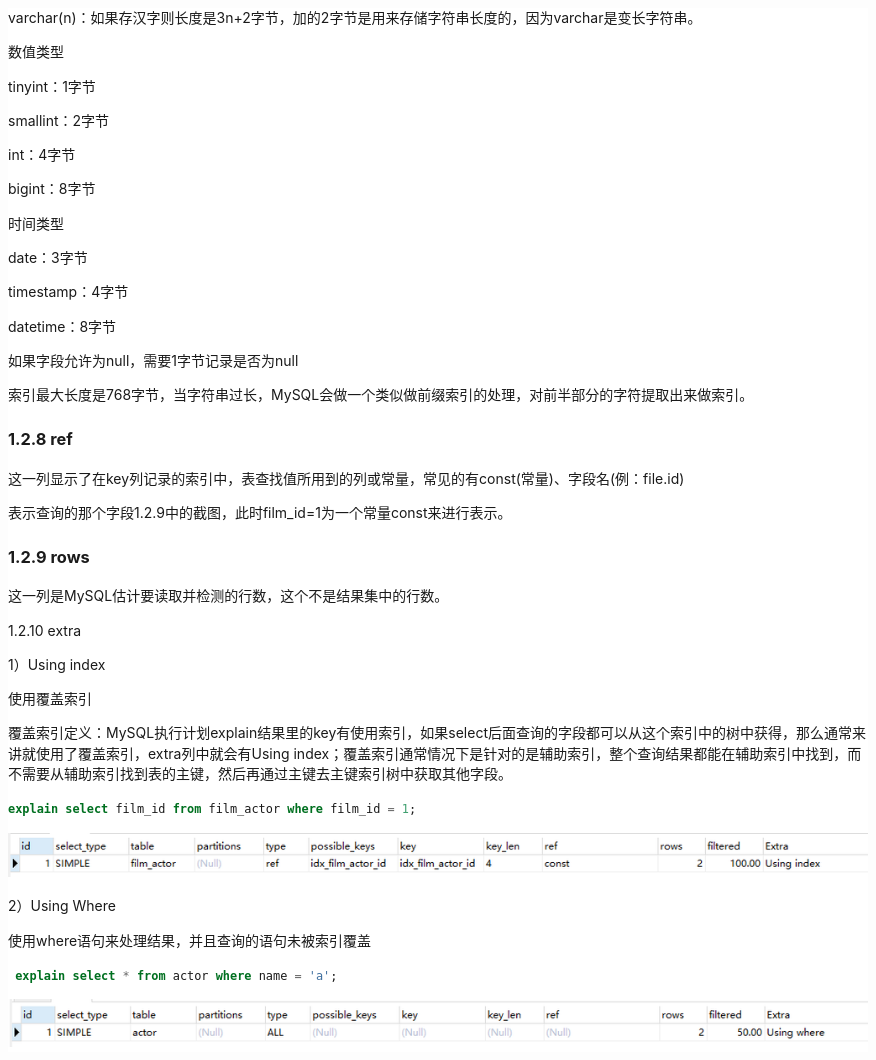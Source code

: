 varchar(n)：如果存汉字则长度是3n+2字节，加的2字节是用来存储字符串长度的，因为varchar是变长字符串。

数值类型

tinyint：1字节

smallint：2字节

int：4字节

bigint：8字节

时间类型

date：3字节

timestamp：4字节

datetime：8字节

如果字段允许为null，需要1字节记录是否为null

索引最大长度是768字节，当字符串过长，MySQL会做一个类似做前缀索引的处理，对前半部分的字符提取出来做索引。

### 1.2.8 ref

这一列显示了在key列记录的索引中，表查找值所用到的列或常量，常见的有const(常量)、字段名(例：file.id)

表示查询的那个字段1.2.9中的截图，此时film_id=1为一个常量const来进行表示。

### 1.2.9 rows

这一列是MySQL估计要读取并检测的行数，这个不是结果集中的行数。

1.2.10 extra

1）Using index

使用覆盖索引

覆盖索引定义：MySQL执行计划explain结果里的key有使用索引，如果select后面查询的字段都可以从这个索引中的树中获得，那么通常来讲就使用了覆盖索引，extra列中就会有Using index；覆盖索引通常情况下是针对的是辅助索引，整个查询结果都能在辅助索引中找到，而不需要从辅助索引找到表的主键，然后再通过主键去主键索引树中获取其他字段。

```sql
explain select film_id from film_actor where film_id = 1;
```

![image-20211029225117278](../image/image-20211029225117278.png)

2）Using Where 

使用where语句来处理结果，并且查询的语句未被索引覆盖

```sql
 explain select * from actor where name = 'a';
```

![image-20211029225255452](../image/image-20211029225255452.png)
